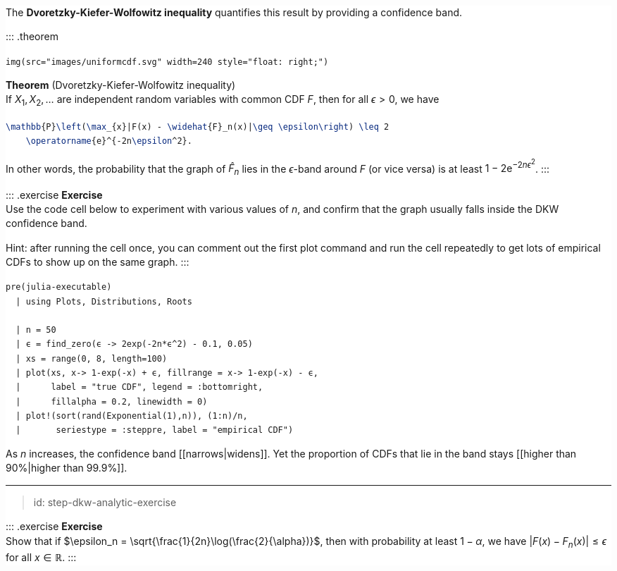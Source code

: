 The **Dvoretzky-Kiefer-Wolfowitz inequality** quantifies this result by providing a confidence band.  

::: .theorem

    img(src="images/uniformcdf.svg" width=240 style="float: right;")

**Theorem**  (Dvoretzky-Kiefer-Wolfowitz inequality)  
If $X_1, X_2, \ldots$ are independent random variables with common CDF $F$, then for all $\epsilon > 0$, we have 
  
``` latex
\mathbb{P}\left(\max_{x}|F(x) - \widehat{F}_n(x)|\geq \epsilon\right) \leq 2
    \operatorname{e}^{-2n\epsilon^2}. 
```

In other words, the probability that the graph of $\widehat{F}_n$ lies in the $\epsilon$-band around $F$ (or vice versa) is at least $1 - 2 \operatorname{e}^{-2n\epsilon^2}$.
:::

::: .exercise
**Exercise**  
Use the code cell below to experiment with various values of $n$, and confirm that the graph usually falls inside the DKW confidence band.

Hint: after running the cell once, you can comment out the first plot command and run the cell repeatedly to get lots of empirical CDFs to show up on the same graph. 
:::

    pre(julia-executable)
      | using Plots, Distributions, Roots

      | n = 50
      | ϵ = find_zero(ϵ -> 2exp(-2n*ϵ^2) - 0.1, 0.05)
      | xs = range(0, 8, length=100)
      | plot(xs, x-> 1-exp(-x) + ϵ, fillrange = x-> 1-exp(-x) - ϵ, 
      |      label = "true CDF", legend = :bottomright, 
      |      fillalpha = 0.2, linewidth = 0)
      | plot!(sort(rand(Exponential(1),n)), (1:n)/n, 
      |       seriestype = :steppre, label = "empirical CDF")

As $n$ increases, the confidence band [[narrows|widens]]. Yet the proportion of CDFs that lie in the band stays [[higher than 90%|higher than 99.9%]]. 

---
> id: step-dkw-analytic-exercise

::: .exercise
**Exercise**  
Show that if $\epsilon_n = \sqrt{\frac{1}{2n}\log(\frac{2}{\alpha})}$, then with probability at least $1 - \alpha$, we have $|F(x) - F_n(x)| \leq \epsilon$ for all $x \in \mathbb{R}$.
:::
